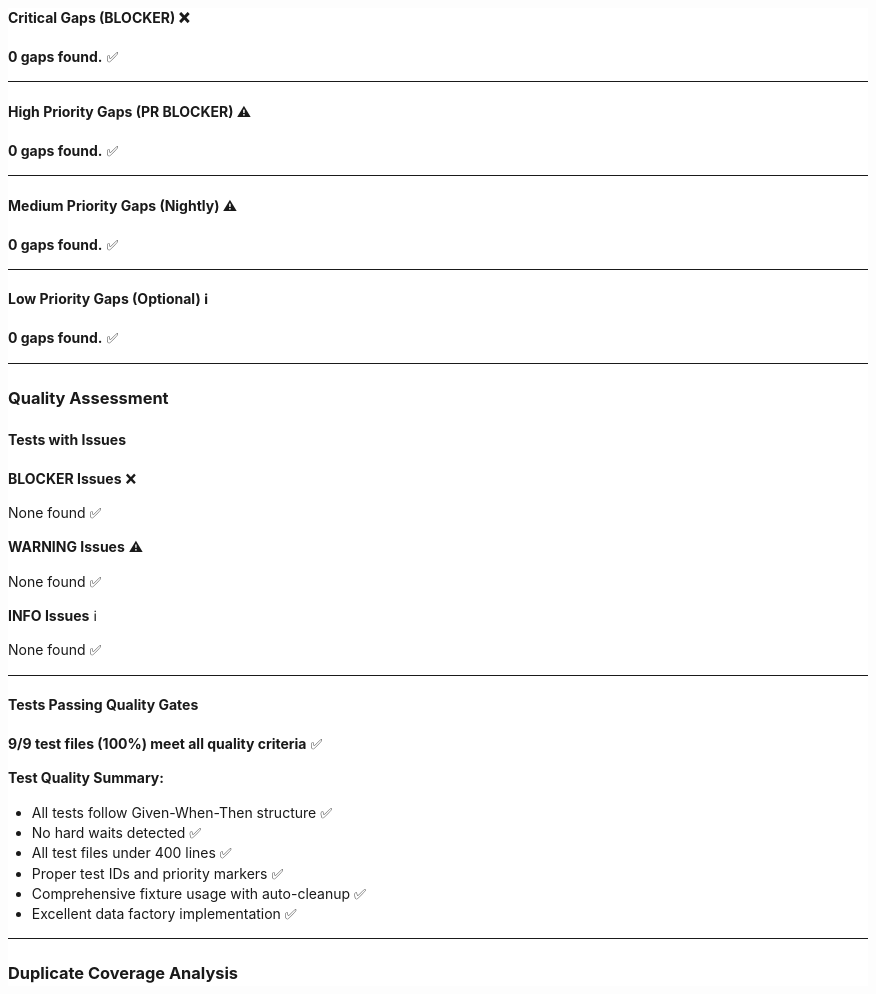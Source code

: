 #### Critical Gaps (BLOCKER) ❌

**0 gaps found.** ✅

---

#### High Priority Gaps (PR BLOCKER) ⚠️

**0 gaps found.** ✅

---

#### Medium Priority Gaps (Nightly) ⚠️

**0 gaps found.** ✅

---

#### Low Priority Gaps (Optional) ℹ️

**0 gaps found.** ✅

---

### Quality Assessment

#### Tests with Issues

**BLOCKER Issues** ❌

None found ✅

**WARNING Issues** ⚠️

None found ✅

**INFO Issues** ℹ️

None found ✅

---

#### Tests Passing Quality Gates

**9/9 test files (100%) meet all quality criteria** ✅

**Test Quality Summary:**

- All tests follow Given-When-Then structure ✅
- No hard waits detected ✅
- All test files under 400 lines ✅
- Proper test IDs and priority markers ✅
- Comprehensive fixture usage with auto-cleanup ✅
- Excellent data factory implementation ✅

---

### Duplicate Coverage Analysis
